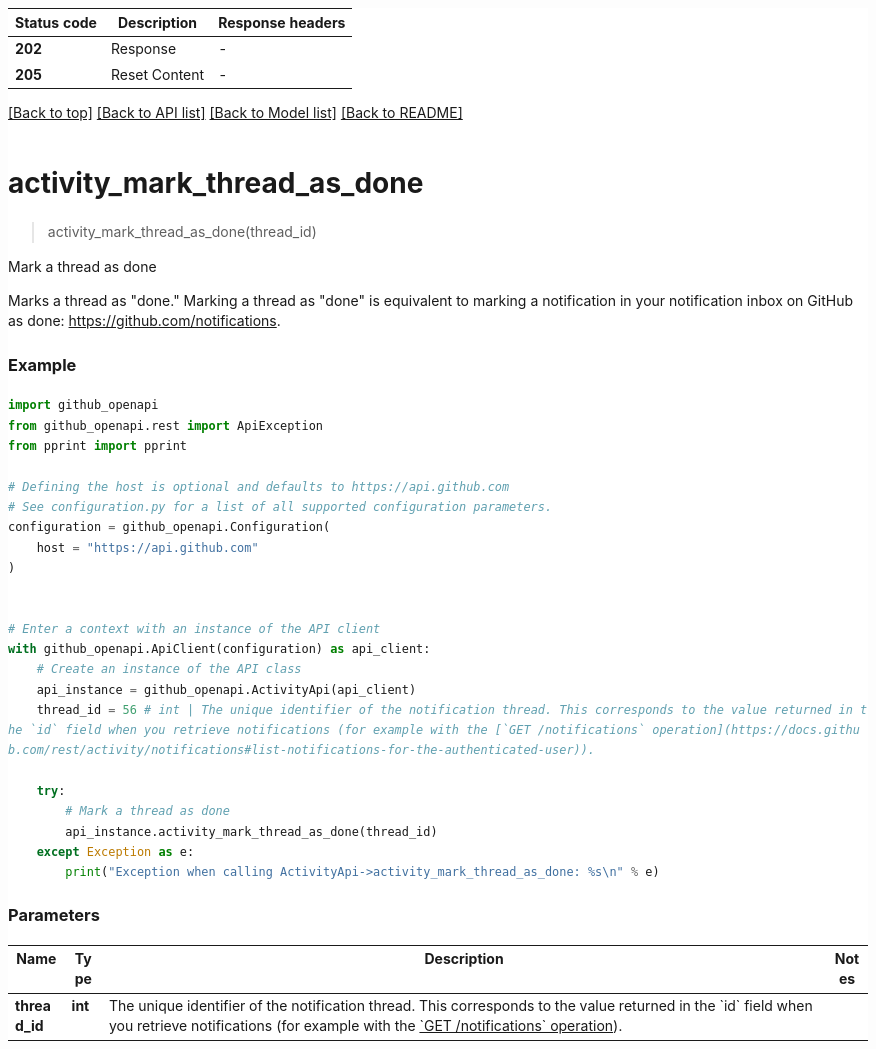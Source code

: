 | Status code | Description | Response headers |
|-------------|-------------|------------------|
**202** | Response |  -  |
**205** | Reset Content |  -  |

[[Back to top]](#) [[Back to API list]](../README.md#documentation-for-api-endpoints) [[Back to Model list]](../README.md#documentation-for-models) [[Back to README]](../README.md)

# **activity_mark_thread_as_done**
> activity_mark_thread_as_done(thread_id)

Mark a thread as done

Marks a thread as \"done.\" Marking a thread as \"done\" is equivalent to marking a notification in your notification inbox on GitHub as done: https://github.com/notifications.

### Example


```python
import github_openapi
from github_openapi.rest import ApiException
from pprint import pprint

# Defining the host is optional and defaults to https://api.github.com
# See configuration.py for a list of all supported configuration parameters.
configuration = github_openapi.Configuration(
    host = "https://api.github.com"
)


# Enter a context with an instance of the API client
with github_openapi.ApiClient(configuration) as api_client:
    # Create an instance of the API class
    api_instance = github_openapi.ActivityApi(api_client)
    thread_id = 56 # int | The unique identifier of the notification thread. This corresponds to the value returned in the `id` field when you retrieve notifications (for example with the [`GET /notifications` operation](https://docs.github.com/rest/activity/notifications#list-notifications-for-the-authenticated-user)).

    try:
        # Mark a thread as done
        api_instance.activity_mark_thread_as_done(thread_id)
    except Exception as e:
        print("Exception when calling ActivityApi->activity_mark_thread_as_done: %s\n" % e)
```



### Parameters


Name | Type | Description  | Notes
------------- | ------------- | ------------- | -------------
 **thread_id** | **int**| The unique identifier of the notification thread. This corresponds to the value returned in the &#x60;id&#x60; field when you retrieve notifications (for example with the [&#x60;GET /notifications&#x60; operation](https://docs.github.com/rest/activity/notifications#list-notifications-for-the-authenticated-user)). | 
